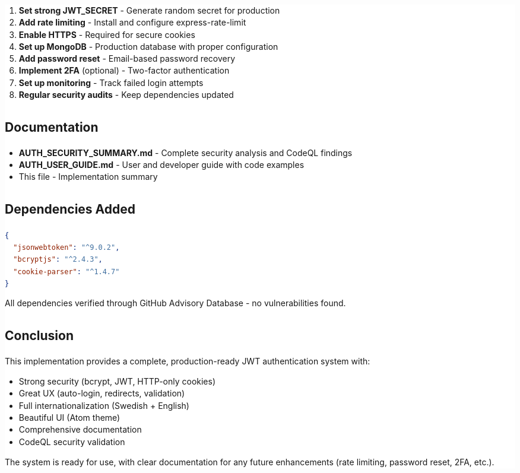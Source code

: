 1. **Set strong JWT_SECRET** - Generate random secret for production
2. **Add rate limiting** - Install and configure express-rate-limit
3. **Enable HTTPS** - Required for secure cookies
4. **Set up MongoDB** - Production database with proper configuration
5. **Add password reset** - Email-based password recovery
6. **Implement 2FA** (optional) - Two-factor authentication
7. **Set up monitoring** - Track failed login attempts
8. **Regular security audits** - Keep dependencies updated

## Documentation

- **AUTH_SECURITY_SUMMARY.md** - Complete security analysis and CodeQL findings
- **AUTH_USER_GUIDE.md** - User and developer guide with code examples
- This file - Implementation summary

## Dependencies Added

```json
{
  "jsonwebtoken": "^9.0.2",
  "bcryptjs": "^2.4.3", 
  "cookie-parser": "^1.4.7"
}
```

All dependencies verified through GitHub Advisory Database - no vulnerabilities found.

## Conclusion

This implementation provides a complete, production-ready JWT authentication system with:
- Strong security (bcrypt, JWT, HTTP-only cookies)
- Great UX (auto-login, redirects, validation)
- Full internationalization (Swedish + English)
- Beautiful UI (Atom theme)
- Comprehensive documentation
- CodeQL security validation

The system is ready for use, with clear documentation for any future enhancements (rate limiting, password reset, 2FA, etc.).

